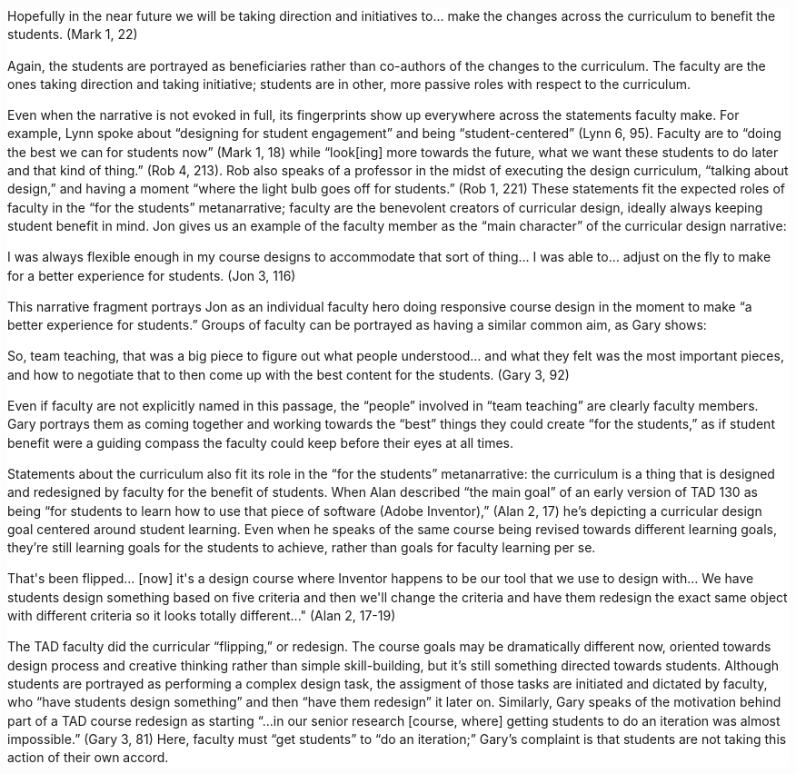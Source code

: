 Hopefully in the near future we will be taking direction and initiatives to... make the changes across the curriculum to benefit the students. (Mark 1, 22) 

Again, the students are portrayed as beneficiaries rather than co-authors of the changes to the curriculum. The faculty are the ones taking direction and taking initiative; students are in other, more passive roles with respect to the curriculum.

Even when the narrative is not evoked in full, its fingerprints show up everywhere across the statements faculty make. For example, Lynn spoke about “designing for student engagement” and being “student-centered” (Lynn 6, 95). Faculty are to “doing the best we can for students now” (Mark 1, 18) while “look[ing] more towards the future, what we want these students to do later and that kind of thing.” (Rob 4, 213). Rob also speaks of a professor in the midst of executing the design curriculum, “talking about design,” and having a moment “where the light bulb goes off for students.” (Rob 1, 221) These statements fit the expected roles of faculty in the “for the students” metanarrative; faculty are the benevolent creators of curricular design, ideally always keeping student benefit in mind. Jon gives us an example of the faculty member as the “main character” of the curricular design narrative:

I was always flexible enough in my course designs to accommodate that sort of thing... I was able to… adjust on the fly to make for a better experience for students. (Jon 3, 116)

This narrative fragment portrays Jon as an individual faculty hero doing responsive course design in the moment to make “a better experience for students.” Groups of faculty can be portrayed as having a similar common aim, as Gary shows:

So, team teaching, that was a big piece to figure out what people understood… and what they felt was the most important pieces, and how to negotiate that to then come up with the best content for the students. (Gary 3, 92)

Even if faculty are not explicitly named in this passage, the “people” involved in “team teaching” are clearly faculty members. Gary portrays them as coming together and working towards the “best” things they could create “for the students,” as if student benefit were a guiding compass the faculty could keep before their eyes at all times.

Statements about the curriculum also fit its role in the “for the students” metanarrative: the curriculum is a thing that is designed and redesigned by faculty for the benefit of students. When Alan described “the main goal” of an early version of TAD 130 as being “for students to learn how to use that piece of software (Adobe Inventor),” (Alan 2, 17) he’s depicting a curricular design goal centered around student learning. Even when he speaks of the same course being revised towards different learning goals, they’re still learning goals for the students to achieve, rather than goals for faculty learning per se.

That's been flipped... [now] it's a design course where Inventor happens to be our tool that we use to design with… We have students design something based on five criteria and then we'll change the criteria and have them redesign the exact same object with different criteria so it looks totally different..." (Alan 2, 17-19)

The TAD faculty did the curricular “flipping,” or redesign. The course goals may be dramatically different now, oriented towards design process and creative thinking rather than simple skill-building, but it’s still something directed towards students. Although students are portrayed as performing a complex design task, the assigment of those tasks are initiated and dictated by faculty, who “have students design something” and then “have them redesign” it later on. Similarly, Gary speaks of the motivation behind part of a TAD course redesign as starting “...in our senior research [course, where] getting students to do an iteration was almost impossible.” (Gary 3, 81)  Here, faculty must “get students” to “do an iteration;” Gary’s complaint is that students are not taking this action of their own accord.
